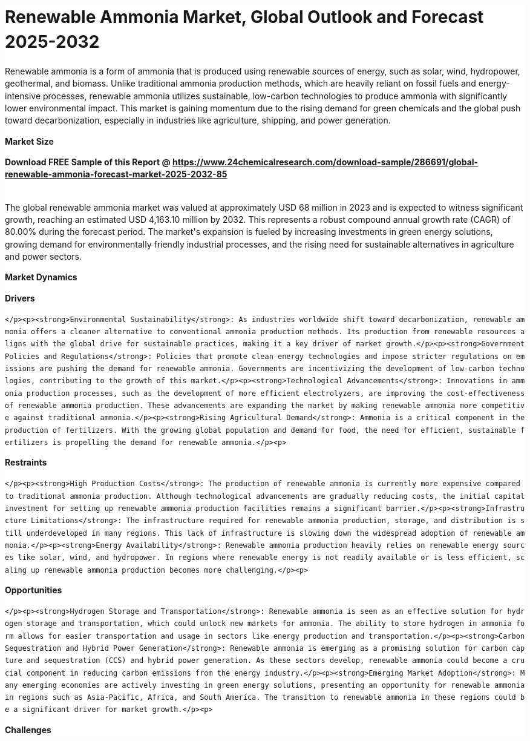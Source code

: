 <h1>Renewable Ammonia Market, Global Outlook and Forecast 2025-2032</h1><p>Renewable ammonia is a form of ammonia that is produced using renewable sources of energy, such as solar, wind, hydropower, geothermal, and biomass. Unlike traditional ammonia production methods, which are heavily reliant on fossil fuels and energy-intensive processes, renewable ammonia utilizes sustainable, low-carbon technologies to produce ammonia with significantly lower environmental impact. This market is gaining momentum due to the rising demand for green chemicals and the global push toward decarbonization, especially in industries like agriculture, shipping, and power generation.</p><p>
</p><p><strong>Market Size</strong></p><div><b>Download FREE Sample of this Report @ 
            <a href="https://www.24chemicalresearch.com/download-sample/286691/global-renewable-ammonia-forecast-market-2025-2032-85">
            https://www.24chemicalresearch.com/download-sample/286691/global-renewable-ammonia-forecast-market-2025-2032-85</a></b></div><br><p>
</p><p>The global renewable ammonia market was valued at approximately USD 68 million in 2023 and is expected to witness significant growth, reaching an estimated USD 4,163.10 million by 2032. This represents a robust compound annual growth rate (CAGR) of 80.00% during the forecast period. The market's expansion is fueled by increasing investments in green energy solutions, growing demand for environmentally friendly industrial processes, and the rising need for sustainable alternatives in agriculture and power sectors.</p><p>
</p><p><strong>Market Dynamics</strong></p><p>
</p><p><strong>Drivers</strong></p><p>

	</p><p><strong>Environmental Sustainability</strong>: As industries worldwide shift toward decarbonization, renewable ammonia offers a cleaner alternative to conventional ammonia production methods. Its production from renewable resources aligns with the global drive for sustainable practices, making it a key driver of market growth.</p><p><strong>Government Policies and Regulations</strong>: Policies that promote clean energy technologies and impose stricter regulations on emissions are pushing the demand for renewable ammonia. Governments are incentivizing the development of low-carbon technologies, contributing to the growth of this market.</p><p><strong>Technological Advancements</strong>: Innovations in ammonia production processes, such as the development of more efficient electrolyzers, are improving the cost-effectiveness of renewable ammonia production. These advancements are expanding the market by making renewable ammonia more competitive against traditional ammonia.</p><p><strong>Rising Agricultural Demand</strong>: Ammonia is a critical component in the production of fertilizers. With the growing global population and demand for food, the need for efficient, sustainable fertilizers is propelling the demand for renewable ammonia.</p><p>
</p><p><strong>Restraints</strong></p><p>

	</p><p><strong>High Production Costs</strong>: The production of renewable ammonia is currently more expensive compared to traditional ammonia production. Although technological advancements are gradually reducing costs, the initial capital investment for setting up renewable ammonia production facilities remains a significant barrier.</p><p><strong>Infrastructure Limitations</strong>: The infrastructure required for renewable ammonia production, storage, and distribution is still underdeveloped in many regions. This lack of infrastructure is slowing down the widespread adoption of renewable ammonia.</p><p><strong>Energy Availability</strong>: Renewable ammonia production heavily relies on renewable energy sources like solar, wind, and hydropower. In regions where renewable energy is not readily available or is less efficient, scaling up renewable ammonia production becomes more challenging.</p><p>
</p><p><strong>Opportunities</strong></p><p>

	</p><p><strong>Hydrogen Storage and Transportation</strong>: Renewable ammonia is seen as an effective solution for hydrogen storage and transportation, which could unlock new markets for ammonia. The ability to store hydrogen in ammonia form allows for easier transportation and usage in sectors like energy production and transportation.</p><p><strong>Carbon Sequestration and Hybrid Power Generation</strong>: Renewable ammonia is emerging as a promising solution for carbon capture and sequestration (CCS) and hybrid power generation. As these sectors develop, renewable ammonia could become a crucial component in reducing carbon emissions from the energy industry.</p><p><strong>Emerging Market Adoption</strong>: Many emerging economies are actively investing in green energy solutions, presenting an opportunity for renewable ammonia in regions such as Asia-Pacific, Africa, and South America. The transition to renewable ammonia in these regions could be a significant driver for market growth.</p><p>
</p><p><strong>Challenges</strong></p><p>

